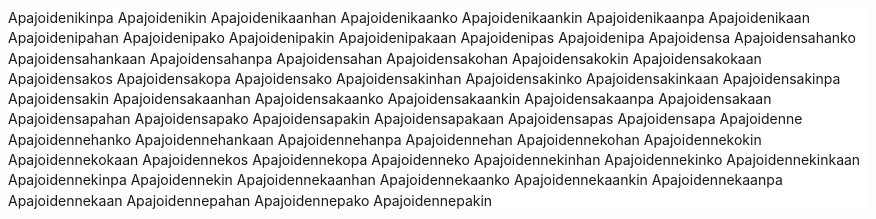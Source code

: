 Apajoidenikinpa
Apajoidenikin
Apajoidenikaanhan
Apajoidenikaanko
Apajoidenikaankin
Apajoidenikaanpa
Apajoidenikaan
Apajoidenipahan
Apajoidenipako
Apajoidenipakin
Apajoidenipakaan
Apajoidenipas
Apajoidenipa
Apajoidensa
Apajoidensahanko
Apajoidensahankaan
Apajoidensahanpa
Apajoidensahan
Apajoidensakohan
Apajoidensakokin
Apajoidensakokaan
Apajoidensakos
Apajoidensakopa
Apajoidensako
Apajoidensakinhan
Apajoidensakinko
Apajoidensakinkaan
Apajoidensakinpa
Apajoidensakin
Apajoidensakaanhan
Apajoidensakaanko
Apajoidensakaankin
Apajoidensakaanpa
Apajoidensakaan
Apajoidensapahan
Apajoidensapako
Apajoidensapakin
Apajoidensapakaan
Apajoidensapas
Apajoidensapa
Apajoidenne
Apajoidennehanko
Apajoidennehankaan
Apajoidennehanpa
Apajoidennehan
Apajoidennekohan
Apajoidennekokin
Apajoidennekokaan
Apajoidennekos
Apajoidennekopa
Apajoidenneko
Apajoidennekinhan
Apajoidennekinko
Apajoidennekinkaan
Apajoidennekinpa
Apajoidennekin
Apajoidennekaanhan
Apajoidennekaanko
Apajoidennekaankin
Apajoidennekaanpa
Apajoidennekaan
Apajoidennepahan
Apajoidennepako
Apajoidennepakin